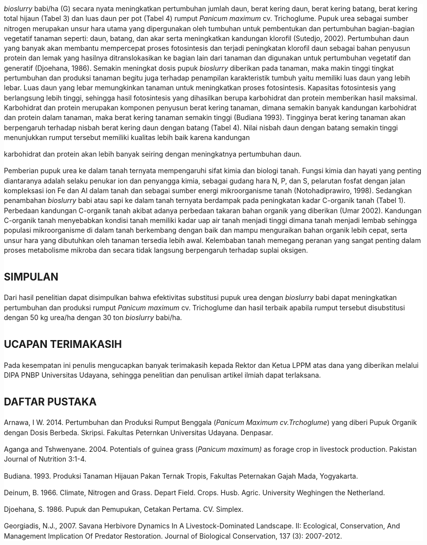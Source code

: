 <p><span class="font9" style="font-style:italic;">bioslurry</span><span class="font9"> babi/ha (G) secara nyata meningkatkan pertumbuhan jumlah daun, berat kering daun, berat kering batang, berat kering total hijaun (Tabel 3) dan luas daun per pot (Tabel 4) rumput </span><span class="font9" style="font-style:italic;">Panicum maximum</span><span class="font9"> cv. Trichoglume. Pupuk urea sebagai sumber nitrogen merupakan unsur hara utama yang dipergunakan oleh tumbuhan untuk pembentukan dan pertumbuhan bagian-bagian vegetatif tanaman seperti: daun, batang, dan akar serta meningkatkan kandungan klorofil (Sutedjo, 2002). Pertumbuhan daun yang banyak akan membantu mempercepat proses fotosintesis dan terjadi peningkatan klorofil daun sebagai bahan penyusun protein dan lemak yang hasilnya ditranslokasikan ke bagian lain dari tanaman dan digunakan untuk pertumbuhan vegetatif dan generatif (Djoehana, 1986). Semakin meningkat dosis pupuk </span><span class="font9" style="font-style:italic;">bioslurry</span><span class="font9"> diberikan pada tanaman, maka makin tinggi tingkat pertumbuhan dan produksi tanaman begitu juga terhadap penampilan karakteristik tumbuh yaitu memiliki luas daun yang lebih lebar. Luas daun yang lebar memungkinkan tanaman untuk meningkatkan proses fotosintesis. Kapasitas fotosintesis yang berlangsung lebih tinggi, sehingga hasil fotosintesis yang dihasilkan berupa karbohidrat dan protein memberikan hasil maksimal. Karbohidrat dan protein merupakan komponen penyusun berat kering tanaman, dimana semakin banyak kandungan karbohidrat dan protein dalam tanaman, maka berat kering tanaman semakin tinggi (Budiana 1993). Tingginya berat kering tanaman akan berpengaruh terhadap nisbah berat kering daun dengan batang (Tabel 4). Nilai nisbah daun dengan batang semakin tinggi menunjukkan rumput tersebut memiliki kualitas lebih baik karena kandungan</span></p>
<p><span class="font9">karbohidrat dan protein akan lebih banyak seiring dengan meningkatnya pertumbuhan daun.</span></p>
<p><span class="font9">Pemberian pupuk urea ke dalam tanah ternyata mempengaruhi sifat kimia dan biologi tanah. Fungsi kimia dan hayati yang penting diantaranya adalah selaku penukar ion dan penyangga kimia, sebagai gudang hara N, P, dan S, pelarutan fosfat dengan jalan kompleksasi ion Fe dan Al dalam tanah dan sebagai sumber energi mikroorganisme tanah (Notohadiprawiro, 1998). Sedangkan penambahan </span><span class="font9" style="font-style:italic;">bioslurry</span><span class="font9"> babi atau sapi ke dalam tanah ternyata berdampak pada peningkatan kadar C-organik tanah (Tabel 1). Perbedaan kandungan C-organik tanah akibat adanya perbedaan takaran bahan organik yang diberikan (Umar 2002). Kandungan C-organik tanah menyebabkan kondisi tanah memiliki kadar uap air tanah menjadi tinggi dimana tanah menjadi lembab sehingga populasi mikroorganisme di dalam tanah berkembang dengan baik dan mampu menguraikan bahan organik lebih cepat, serta unsur hara yang dibutuhkan oleh tanaman tersedia lebih awal. Kelembaban tanah memegang peranan yang sangat penting dalam proses metabolisme mikroba dan secara tidak langsung berpengaruh terhadap suplai oksigen.</span></p>
<h2><a name="bookmark40"></a><span class="font9" style="font-weight:bold;"><a name="bookmark41"></a>SIMPULAN</span></h2>
<p><span class="font9">Dari hasil penelitian dapat disimpulkan bahwa efektivitas substitusi pupuk urea dengan </span><span class="font9" style="font-style:italic;">bioslurry </span><span class="font9">babi dapat meningkatkan pertumbuhan dan produksi rumput </span><span class="font9" style="font-style:italic;">Panicum maximum</span><span class="font9"> cv. Trichoglume dan hasil terbaik apabila rumput tersebut disubstitusi dengan 50 kg urea/ha dengan 30 ton </span><span class="font9" style="font-style:italic;">bioslurry</span><span class="font9"> babi/ha.</span></p>
<h2><a name="bookmark42"></a><span class="font9" style="font-weight:bold;"><a name="bookmark43"></a>UCAPAN TERIMAKASIH</span></h2>
<p><span class="font9">Pada kesempatan ini penulis mengucapkan banyak terimakasih kepada Rektor dan Ketua LPPM atas dana yang diberikan melalui DIPA PNBP Universitas Udayana, sehingga penelitian dan penulisan artikel ilmiah dapat terlaksana.</span></p>
<h2><a name="bookmark44"></a><span class="font9" style="font-weight:bold;"><a name="bookmark45"></a>DAFTAR PUSTAKA</span></h2>
<p><span class="font9">Arnawa, I W. 2014. Pertumbuhan dan Produksi Rumput Benggala (</span><span class="font9" style="font-style:italic;">Panicum Maximum cv.Trchoglume</span><span class="font9">) yang diberi Pupuk Organik dengan Dosis Berbeda. Skripsi. Fakultas Peternkan Universitas Udayana. Denpasar.</span></p>
<p><span class="font9">Aganga and Tshwenyane. 2004. Potentials of guinea grass (</span><span class="font9" style="font-style:italic;">Panicum maximum)</span><span class="font9"> as forage crop in livestock production. Pakistan Journal of Nutrition 3:1-4.</span></p>
<p><span class="font9">Budiana. 1993. Produksi Tanaman Hijauan Pakan Ternak Tropis, Fakultas Peternakan Gajah Mada, Yogyakarta.</span></p>
<p><span class="font9">Deinum, B. 1966. Climate, Nitrogen and Grass. Depart Field. Crops. Husb. Agric. University Weghingen the Netherland.</span></p>
<p><span class="font9">Djoehana, S. 1986. Pupuk dan Pemupukan, Cetakan Pertama. CV. Simplex.</span></p>
<p><span class="font9">Georgiadis, N.J., 2007. Savana Herbivore Dynamics In A Livestock-Dominated Landscape. II: Ecological, Conservation, And Management Implication Of Predator Restoration. Journal of Biological Conservation, 137 (3): 2007-2012.</span></p>